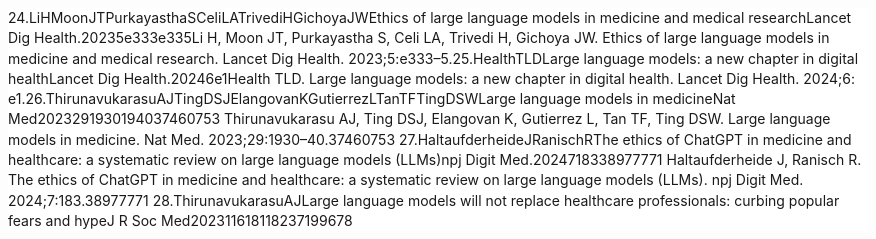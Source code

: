 </mixed-citation></citation-alternatives></ref><ref id="CR24"><label>24.</label><citation-alternatives><element-citation id="ec-CR24" publication-type="journal"><person-group person-group-type="author"><name><surname>Li</surname><given-names>H</given-names></name><name><surname>Moon</surname><given-names>JT</given-names></name><name><surname>Purkayastha</surname><given-names>S</given-names></name><name><surname>Celi</surname><given-names>LA</given-names></name><name><surname>Trivedi</surname><given-names>H</given-names></name><name><surname>Gichoya</surname><given-names>JW</given-names></name></person-group><article-title>Ethics of large language models in medicine and medical research</article-title><source>Lancet Dig Health.</source><year>2023</year><volume>5</volume><fpage>e333</fpage><lpage>e335</lpage></element-citation><mixed-citation id="mc-CR24" publication-type="journal">Li H, Moon JT, Purkayastha S, Celi LA, Trivedi H, Gichoya JW. Ethics of large language models in medicine and medical research. Lancet Dig Health. 2023;5:e333&#x02013;5.</mixed-citation></citation-alternatives></ref><ref id="CR25"><label>25.</label><citation-alternatives><element-citation id="ec-CR25" publication-type="journal"><person-group person-group-type="author"><name><surname>Health</surname><given-names>TLD</given-names></name></person-group><article-title>Large language models: a new chapter in digital health</article-title><source>Lancet Dig Health.</source><year>2024</year><volume>6</volume><fpage>e1</fpage></element-citation><mixed-citation id="mc-CR25" publication-type="journal">Health TLD. Large language models: a new chapter in digital health. Lancet Dig Health. 2024;6: e1.</mixed-citation></citation-alternatives></ref><ref id="CR26"><label>26.</label><citation-alternatives><element-citation id="ec-CR26" publication-type="journal"><person-group person-group-type="author"><name><surname>Thirunavukarasu</surname><given-names>AJ</given-names></name><name><surname>Ting</surname><given-names>DSJ</given-names></name><name><surname>Elangovan</surname><given-names>K</given-names></name><name><surname>Gutierrez</surname><given-names>L</given-names></name><name><surname>Tan</surname><given-names>TF</given-names></name><name><surname>Ting</surname><given-names>DSW</given-names></name></person-group><article-title>Large language models in medicine</article-title><source>Nat Med</source><year>2023</year><volume>29</volume><fpage>1930</fpage><lpage>1940</lpage><pub-id pub-id-type="pmid">37460753</pub-id>
</element-citation><mixed-citation id="mc-CR26" publication-type="journal">Thirunavukarasu AJ, Ting DSJ, Elangovan K, Gutierrez L, Tan TF, Ting DSW. Large language models in medicine. Nat Med. 2023;29:1930&#x02013;40.<pub-id pub-id-type="pmid">37460753</pub-id>
</mixed-citation></citation-alternatives></ref><ref id="CR27"><label>27.</label><citation-alternatives><element-citation id="ec-CR27" publication-type="journal"><person-group person-group-type="author"><name><surname>Haltaufderheide</surname><given-names>J</given-names></name><name><surname>Ranisch</surname><given-names>R</given-names></name></person-group><article-title>The ethics of ChatGPT in medicine and healthcare: a systematic review on large language models (LLMs)</article-title><source>npj Digit Med.</source><year>2024</year><volume>7</volume><fpage>183</fpage><pub-id pub-id-type="pmid">38977771</pub-id>
</element-citation><mixed-citation id="mc-CR27" publication-type="journal">Haltaufderheide J, Ranisch R. The ethics of ChatGPT in medicine and healthcare: a systematic review on large language models (LLMs). npj Digit Med. 2024;7:183.<pub-id pub-id-type="pmid">38977771</pub-id>
</mixed-citation></citation-alternatives></ref><ref id="CR28"><label>28.</label><citation-alternatives><element-citation id="ec-CR28" publication-type="journal"><person-group person-group-type="author"><name><surname>Thirunavukarasu</surname><given-names>AJ</given-names></name></person-group><article-title>Large language models will not replace healthcare professionals: curbing popular fears and hype</article-title><source>J R Soc Med</source><year>2023</year><volume>116</volume><fpage>181</fpage><lpage>182</lpage><pub-id pub-id-type="pmid">37199678</pub-id>
